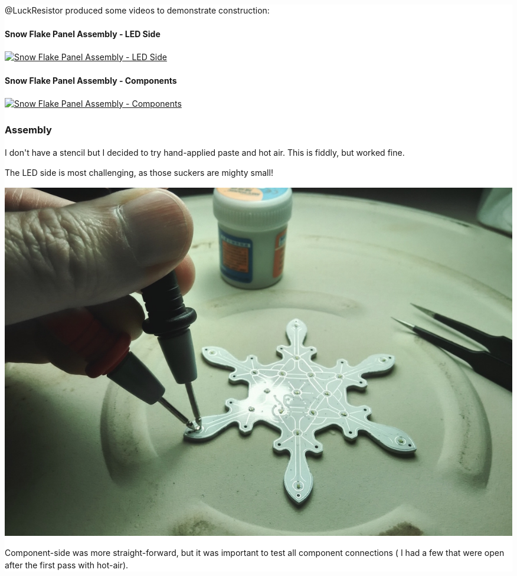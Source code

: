 @LuckResistor produced some videos to demonstrate construction:

#### Snow Flake Panel Assembly - LED Side

[![Snow Flake Panel Assembly - LED Side](https://img.youtube.com/vi/MVm5IbGUSHc/0.jpg)](https://www.youtube.com/watch?v=MVm5IbGUSHc)

#### Snow Flake Panel Assembly - Components

[![Snow Flake Panel Assembly - Components](https://img.youtube.com/vi/7LvYLGhHxG4/0.jpg)](https://www.youtube.com/watch?v=7LvYLGhHxG4)

### Assembly

I don't have a stencil but I decided to try hand-applied paste and hot air. This is fiddly, but worked fine.

The LED side is most challenging, as those suckers are mighty small!

![snowflake_led_side](./assets/snowflake_led_side.jpg?raw=true)

Component-side was more straight-forward, but it was important to test all component connections (
I had a few that were open after the first pass with hot-air).
